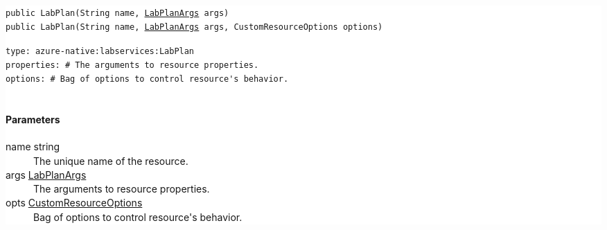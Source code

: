 <div>
<pulumi-choosable type="language" values="java">
<div class="no-copy"><div class="highlight"><pre class="chroma">
<code class="language-java" data-lang="java"><span class="k">public </span><span class="nx">LabPlan</span><span class="p">(</span><span class="nx">String</span><span class="p"> </span><span class="nx">name<span class="p">,</span> <span class="nx"><a href="#inputs">LabPlanArgs</a></span><span class="p"> </span><span class="nx">args<span class="p">)</span>
<span class="k">public </span><span class="nx">LabPlan</span><span class="p">(</span><span class="nx">String</span><span class="p"> </span><span class="nx">name<span class="p">,</span> <span class="nx"><a href="#inputs">LabPlanArgs</a></span><span class="p"> </span><span class="nx">args<span class="p">,</span> <span class="nx">CustomResourceOptions</span><span class="p"> </span><span class="nx">options<span class="p">)</span>
</code></pre></div></div>
</pulumi-choosable>
</div>

<div>
<pulumi-choosable type="language" values="yaml">
<div class="no-copy"><div class="highlight"><pre class="chroma"><code class="language-yaml" data-lang="yaml">type: <span class="nx">azure-native:labservices:LabPlan</span><span class="p"></span>
<span class="p">properties</span><span class="p">: </span><span class="c">#&nbsp;The arguments to resource properties.</span>
<span class="p"></span><span class="p">options</span><span class="p">: </span><span class="c">#&nbsp;Bag of options to control resource&#39;s behavior.</span>
<span class="p"></span>
</code></pre></div></div>
</pulumi-choosable>
</div>

#### Parameters

<div>
<pulumi-choosable type="language" values="javascript,typescript">

<dl class="resources-properties"><dt
        class="property-required" title="Required">
        <span>name</span>
        <span class="property-indicator"></span>
        <span class="property-type">string</span>
    </dt>
    <dd>The unique name of the resource.</dd><dt
        class="property-required" title="Required">
        <span>args</span>
        <span class="property-indicator"></span>
        <span class="property-type"><a href="#inputs">LabPlanArgs</a></span>
    </dt>
    <dd>The arguments to resource properties.</dd><dt
        class="property-optional" title="Optional">
        <span>opts</span>
        <span class="property-indicator"></span>
        <span class="property-type"><a href="/docs/reference/pkg/nodejs/pulumi/pulumi/#CustomResourceOptions">CustomResourceOptions</a></span>
    </dt>
    <dd>Bag of options to control resource&#39;s behavior.</dd></dl>
